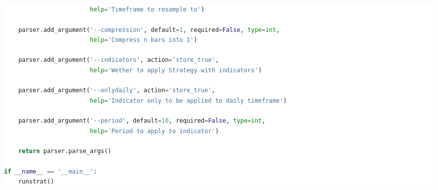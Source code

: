 ```py
                        help='Timeframe to resample to')

    parser.add_argument('--compression', default=1, required=False, type=int,
                        help='Compress n bars into 1')

    parser.add_argument('--indicators', action='store_true',
                        help='Wether to apply Strategy with indicators')

    parser.add_argument('--onlydaily', action='store_true',
                        help='Indicator only to be applied to daily timeframe')

    parser.add_argument('--period', default=10, required=False, type=int,
                        help='Period to apply to indicator')

    return parser.parse_args()

if __name__ == '__main__':
    runstrat() 
```